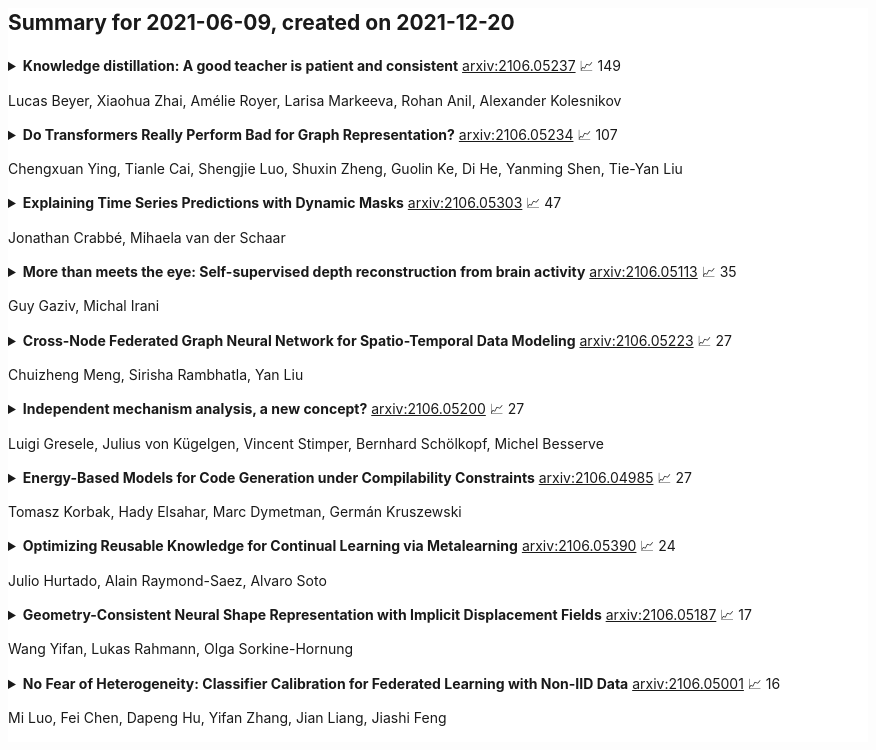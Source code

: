## Summary for 2021-06-09, created on 2021-12-20


<details><summary><b>Knowledge distillation: A good teacher is patient and consistent</b>
<a href="https://arxiv.org/abs/2106.05237">arxiv:2106.05237</a>
&#x1F4C8; 149 <br>
<p>Lucas Beyer, Xiaohua Zhai, Amélie Royer, Larisa Markeeva, Rohan Anil, Alexander Kolesnikov</p></summary></details>

<details><summary><b>Do Transformers Really Perform Bad for Graph Representation?</b>
<a href="https://arxiv.org/abs/2106.05234">arxiv:2106.05234</a>
&#x1F4C8; 107 <br>
<p>Chengxuan Ying, Tianle Cai, Shengjie Luo, Shuxin Zheng, Guolin Ke, Di He, Yanming Shen, Tie-Yan Liu</p></summary></details>

<details><summary><b>Explaining Time Series Predictions with Dynamic Masks</b>
<a href="https://arxiv.org/abs/2106.05303">arxiv:2106.05303</a>
&#x1F4C8; 47 <br>
<p>Jonathan Crabbé, Mihaela van der Schaar</p></summary></details>

<details><summary><b>More than meets the eye: Self-supervised depth reconstruction from brain activity</b>
<a href="https://arxiv.org/abs/2106.05113">arxiv:2106.05113</a>
&#x1F4C8; 35 <br>
<p>Guy Gaziv, Michal Irani</p></summary></details>

<details><summary><b>Cross-Node Federated Graph Neural Network for Spatio-Temporal Data Modeling</b>
<a href="https://arxiv.org/abs/2106.05223">arxiv:2106.05223</a>
&#x1F4C8; 27 <br>
<p>Chuizheng Meng, Sirisha Rambhatla, Yan Liu</p></summary></details>

<details><summary><b>Independent mechanism analysis, a new concept?</b>
<a href="https://arxiv.org/abs/2106.05200">arxiv:2106.05200</a>
&#x1F4C8; 27 <br>
<p>Luigi Gresele, Julius von Kügelgen, Vincent Stimper, Bernhard Schölkopf, Michel Besserve</p></summary></details>

<details><summary><b>Energy-Based Models for Code Generation under Compilability Constraints</b>
<a href="https://arxiv.org/abs/2106.04985">arxiv:2106.04985</a>
&#x1F4C8; 27 <br>
<p>Tomasz Korbak, Hady Elsahar, Marc Dymetman, Germán Kruszewski</p></summary></details>

<details><summary><b>Optimizing Reusable Knowledge for Continual Learning via Metalearning</b>
<a href="https://arxiv.org/abs/2106.05390">arxiv:2106.05390</a>
&#x1F4C8; 24 <br>
<p>Julio Hurtado, Alain Raymond-Saez, Alvaro Soto</p></summary></details>

<details><summary><b>Geometry-Consistent Neural Shape Representation with Implicit Displacement Fields</b>
<a href="https://arxiv.org/abs/2106.05187">arxiv:2106.05187</a>
&#x1F4C8; 17 <br>
<p>Wang Yifan, Lukas Rahmann, Olga Sorkine-Hornung</p></summary></details>

<details><summary><b>No Fear of Heterogeneity: Classifier Calibration for Federated Learning with Non-IID Data</b>
<a href="https://arxiv.org/abs/2106.05001">arxiv:2106.05001</a>
&#x1F4C8; 16 <br>
<p>Mi Luo, Fei Chen, Dapeng Hu, Yifan Zhang, Jian Liang, Jiashi Feng</p></summary></details>
